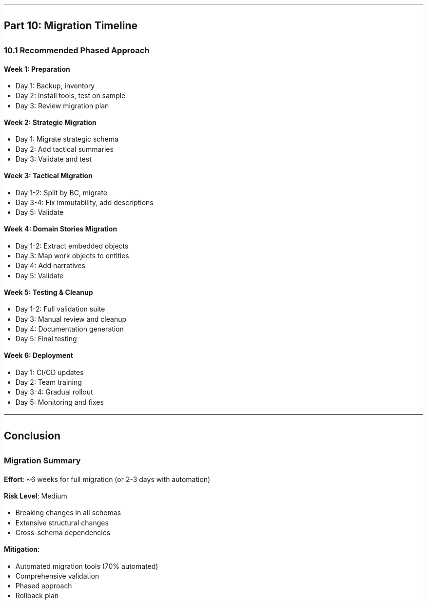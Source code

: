 
---

## Part 10: Migration Timeline

### 10.1 Recommended Phased Approach

**Week 1: Preparation**
- Day 1: Backup, inventory
- Day 2: Install tools, test on sample
- Day 3: Review migration plan

**Week 2: Strategic Migration**
- Day 1: Migrate strategic schema
- Day 2: Add tactical summaries
- Day 3: Validate and test

**Week 3: Tactical Migration**
- Day 1-2: Split by BC, migrate
- Day 3-4: Fix immutability, add descriptions
- Day 5: Validate

**Week 4: Domain Stories Migration**
- Day 1-2: Extract embedded objects
- Day 3: Map work objects to entities
- Day 4: Add narratives
- Day 5: Validate

**Week 5: Testing & Cleanup**
- Day 1-2: Full validation suite
- Day 3: Manual review and cleanup
- Day 4: Documentation generation
- Day 5: Final testing

**Week 6: Deployment**
- Day 1: CI/CD updates
- Day 2: Team training
- Day 3-4: Gradual rollout
- Day 5: Monitoring and fixes

---

## Conclusion

### Migration Summary

**Effort**: ~6 weeks for full migration (or 2-3 days with automation)

**Risk Level**: Medium
- Breaking changes in all schemas
- Extensive structural changes
- Cross-schema dependencies

**Mitigation**:
- Automated migration tools (70% automated)
- Comprehensive validation
- Phased approach
- Rollback plan
